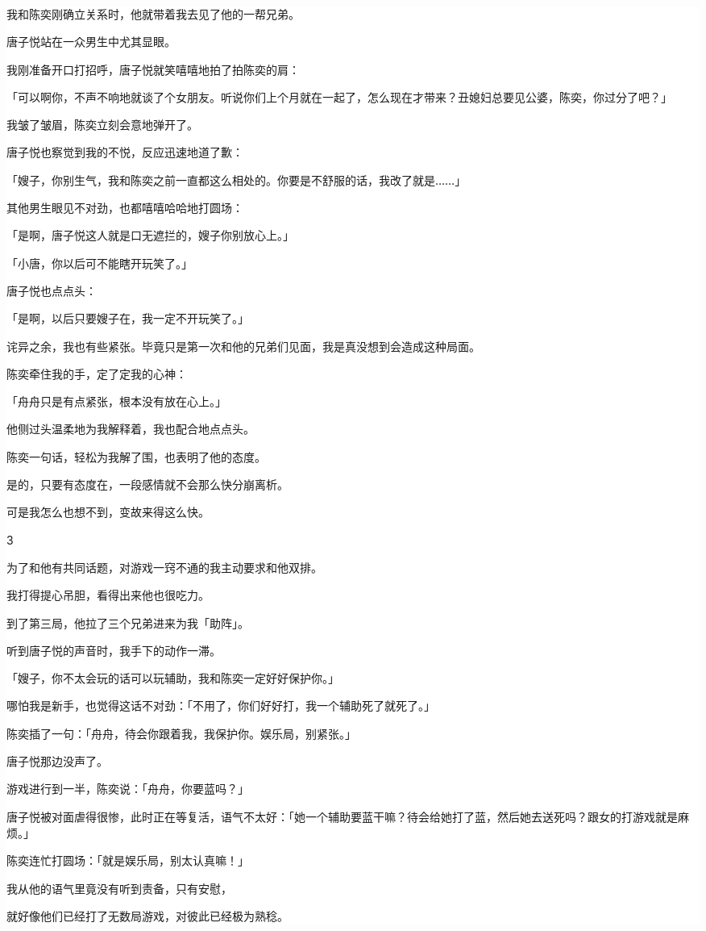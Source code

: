 我和陈奕刚确立关系时，他就带着我去见了他的一帮兄弟。

唐子悦站在一众男生中尤其显眼。

我刚准备开口打招呼，唐子悦就笑嘻嘻地拍了拍陈奕的肩：

「可以啊你，不声不响地就谈了个女朋友。听说你们上个月就在一起了，怎么现在才带来？丑媳妇总要见公婆，陈奕，你过分了吧？」

我皱了皱眉，陈奕立刻会意地弹开了。

唐子悦也察觉到我的不悦，反应迅速地道了歉：

「嫂子，你别生气，我和陈奕之前一直都这么相处的。你要是不舒服的话，我改了就是……」

其他男生眼见不对劲，也都嘻嘻哈哈地打圆场：

「是啊，唐子悦这人就是口无遮拦的，嫂子你别放心上。」

「小唐，你以后可不能瞎开玩笑了。」

唐子悦也点点头：

「是啊，以后只要嫂子在，我一定不开玩笑了。」

诧异之余，我也有些紧张。毕竟只是第一次和他的兄弟们见面，我是真没想到会造成这种局面。

陈奕牵住我的手，定了定我的心神：

「舟舟只是有点紧张，根本没有放在心上。」

他侧过头温柔地为我解释着，我也配合地点点头。

陈奕一句话，轻松为我解了围，也表明了他的态度。

是的，只要有态度在，一段感情就不会那么快分崩离析。

可是我怎么也想不到，变故来得这么快。

3

为了和他有共同话题，对游戏一窍不通的我主动要求和他双排。

我打得提心吊胆，看得出来他也很吃力。

到了第三局，他拉了三个兄弟进来为我「助阵」。

听到唐子悦的声音时，我手下的动作一滞。

「嫂子，你不太会玩的话可以玩辅助，我和陈奕一定好好保护你。」

哪怕我是新手，也觉得这话不对劲：「不用了，你们好好打，我一个辅助死了就死了。」

陈奕插了一句：「舟舟，待会你跟着我，我保护你。娱乐局，别紧张。」

唐子悦那边没声了。

游戏进行到一半，陈奕说：「舟舟，你要蓝吗？」

唐子悦被对面虐得很惨，此时正在等复活，语气不太好：「她一个辅助要蓝干嘛？待会给她打了蓝，然后她去送死吗？跟女的打游戏就是麻烦。」

陈奕连忙打圆场：「就是娱乐局，别太认真嘛！」

我从他的语气里竟没有听到责备，只有安慰，

就好像他们已经打了无数局游戏，对彼此已经极为熟稔。
